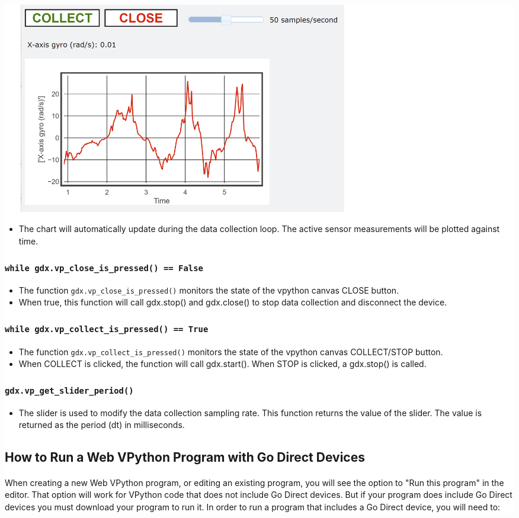 <img src="./images/vpython_graph.png" alt="VPython with graph" width="600" height="350"/>

- The chart will automatically update during the data collection loop. The active sensor measurements will be plotted against time.

### `while gdx.vp_close_is_pressed() == False`
- The function `gdx.vp_close_is_pressed()` monitors the state of the vpython canvas CLOSE button. 
- When true, this function will call gdx.stop() and gdx.close() to stop data collection and disconnect the device.

### `while gdx.vp_collect_is_pressed() == True`
- The function `gdx.vp_collect_is_pressed()` monitors the state of the vpython canvas COLLECT/STOP button.
- When COLLECT is clicked, the function will call gdx.start(). When STOP is clicked, a 
gdx.stop() is called.

### `gdx.vp_get_slider_period()`
- The slider is used to modify the data collection sampling rate. This function returns the value of the slider. The value is returned as the period (dt) in milliseconds.

## How to Run a Web VPython Program with Go Direct Devices

When creating a new Web VPython program, or editing an existing program, you will see the option to "Run this program" in the editor. That option will work for VPython code that does not include Go Direct devices. But if your program does include Go Direct devices you must download your program to run it. In order to run a program that includes a Go Direct device, you will need to: 
